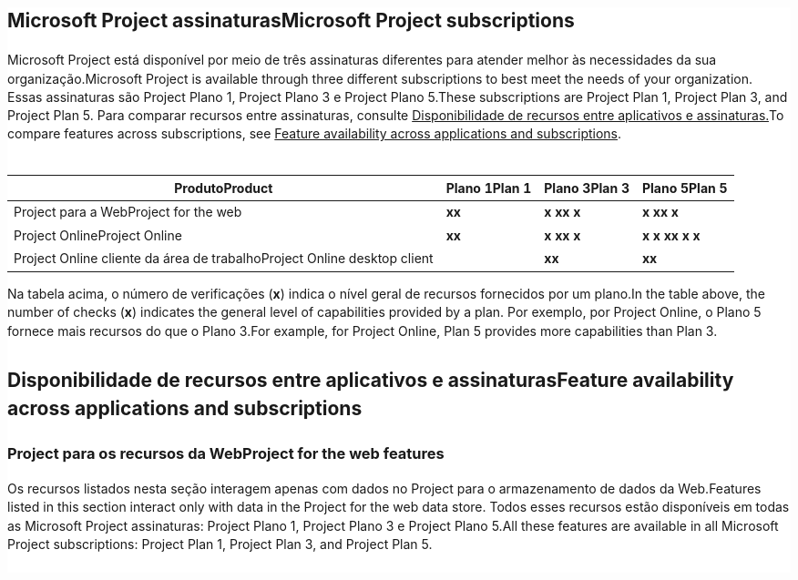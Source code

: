 ## <a name="microsoft-project-subscriptions"></a><span data-ttu-id="bbe9a-151">Microsoft Project assinaturas</span><span class="sxs-lookup"><span data-stu-id="bbe9a-151">Microsoft Project subscriptions</span></span>

<span data-ttu-id="bbe9a-152">Microsoft Project está disponível por meio de três assinaturas diferentes para atender melhor às necessidades da sua organização.</span><span class="sxs-lookup"><span data-stu-id="bbe9a-152">Microsoft Project is available through three different subscriptions to best meet the needs of your organization.</span></span> <span data-ttu-id="bbe9a-153">Essas assinaturas são Project Plano 1, Project Plano 3 e Project Plano 5.</span><span class="sxs-lookup"><span data-stu-id="bbe9a-153">These subscriptions are Project Plan 1, Project Plan 3, and Project Plan 5.</span></span> <span data-ttu-id="bbe9a-154">Para comparar recursos entre assinaturas, consulte [Disponibilidade de recursos entre aplicativos e assinaturas.](#feature-availability-across-applications-and-subscriptions)</span><span class="sxs-lookup"><span data-stu-id="bbe9a-154">To compare features across subscriptions, see [Feature availability across applications and subscriptions](#feature-availability-across-applications-and-subscriptions).</span></span><br><br>

|<span data-ttu-id="bbe9a-155">Produto</span><span class="sxs-lookup"><span data-stu-id="bbe9a-155">Product</span></span> | <span data-ttu-id="bbe9a-156">Plano 1</span><span class="sxs-lookup"><span data-stu-id="bbe9a-156">Plan 1</span></span> | <span data-ttu-id="bbe9a-157">Plano 3</span><span class="sxs-lookup"><span data-stu-id="bbe9a-157">Plan 3</span></span> | <span data-ttu-id="bbe9a-158">Plano 5</span><span class="sxs-lookup"><span data-stu-id="bbe9a-158">Plan 5</span></span> |
|--------|-----------------------------|------------------------|------------------------|
|<span data-ttu-id="bbe9a-159">Project para a Web</span><span class="sxs-lookup"><span data-stu-id="bbe9a-159">Project for the web</span></span> |<span data-ttu-id="bbe9a-160">**x**</span><span class="sxs-lookup"><span data-stu-id="bbe9a-160">**x**</span></span>  | <span data-ttu-id="bbe9a-161">**x x**</span><span class="sxs-lookup"><span data-stu-id="bbe9a-161">**x x**</span></span> | <span data-ttu-id="bbe9a-162">**x x**</span><span class="sxs-lookup"><span data-stu-id="bbe9a-162">**x x**</span></span> |
|<span data-ttu-id="bbe9a-163">Project Online</span><span class="sxs-lookup"><span data-stu-id="bbe9a-163">Project Online</span></span> |<span data-ttu-id="bbe9a-164">**x**</span><span class="sxs-lookup"><span data-stu-id="bbe9a-164">**x**</span></span> |<span data-ttu-id="bbe9a-165">**x x**</span><span class="sxs-lookup"><span data-stu-id="bbe9a-165">**x x**</span></span>| <span data-ttu-id="bbe9a-166">**x x x**</span><span class="sxs-lookup"><span data-stu-id="bbe9a-166">**x x x**</span></span> |
|<span data-ttu-id="bbe9a-167">Project Online cliente da área de trabalho</span><span class="sxs-lookup"><span data-stu-id="bbe9a-167">Project Online desktop client</span></span> | |<span data-ttu-id="bbe9a-168">**x**</span><span class="sxs-lookup"><span data-stu-id="bbe9a-168">**x**</span></span>|<span data-ttu-id="bbe9a-169">**x**</span><span class="sxs-lookup"><span data-stu-id="bbe9a-169">**x**</span></span>|

<span data-ttu-id="bbe9a-170">Na tabela acima, o número de verificações (**x**) indica o nível geral de recursos fornecidos por um plano.</span><span class="sxs-lookup"><span data-stu-id="bbe9a-170">In the table above, the number of checks (**x**) indicates the general level of capabilities provided by a plan.</span></span> <span data-ttu-id="bbe9a-171">Por exemplo, por Project Online, o Plano 5 fornece mais recursos do que o Plano 3.</span><span class="sxs-lookup"><span data-stu-id="bbe9a-171">For example, for Project Online, Plan 5 provides more capabilities than Plan 3.</span></span>

## <a name="feature-availability-across-applications-and-subscriptions"></a><span data-ttu-id="bbe9a-172">Disponibilidade de recursos entre aplicativos e assinaturas</span><span class="sxs-lookup"><span data-stu-id="bbe9a-172">Feature availability across applications and subscriptions</span></span>

### <a name="project-for-the-web-features"></a><span data-ttu-id="bbe9a-173">Project para os recursos da Web</span><span class="sxs-lookup"><span data-stu-id="bbe9a-173">Project for the web features</span></span>

<span data-ttu-id="bbe9a-174">Os recursos listados nesta seção interagem apenas com dados no Project para o armazenamento de dados da Web.</span><span class="sxs-lookup"><span data-stu-id="bbe9a-174">Features listed in this section interact only with data in the Project for the web data store.</span></span> <span data-ttu-id="bbe9a-175">Todos esses recursos estão disponíveis em todas as Microsoft Project assinaturas: Project Plano 1, Project Plano 3 e Project Plano 5.</span><span class="sxs-lookup"><span data-stu-id="bbe9a-175">All these features are available in all Microsoft Project subscriptions: Project Plan 1, Project Plan 3, and Project Plan 5.</span></span><br><br>

